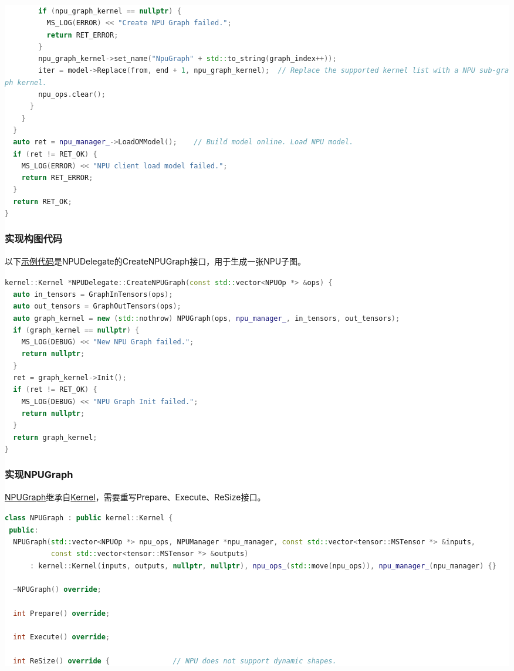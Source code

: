 ```cpp
        if (npu_graph_kernel == nullptr) {
          MS_LOG(ERROR) << "Create NPU Graph failed.";
          return RET_ERROR;
        }
        npu_graph_kernel->set_name("NpuGraph" + std::to_string(graph_index++));
        iter = model->Replace(from, end + 1, npu_graph_kernel);  // Replace the supported kernel list with a NPU sub-graph kernel.
        npu_ops.clear();
      }
    }
  }
  auto ret = npu_manager_->LoadOMModel();    // Build model online. Load NPU model.
  if (ret != RET_OK) {
    MS_LOG(ERROR) << "NPU client load model failed.";
    return RET_ERROR;
  }
  return RET_OK;
}
```

### 实现构图代码

以下[示例代码](https://gitee.com/mindspore/mindspore/blob/r2.0.0-alpha/mindspore/lite/src/litert/delegate/npu/npu_delegate.cc#L273)是NPUDelegate的CreateNPUGraph接口，用于生成一张NPU子图。

```cpp
kernel::Kernel *NPUDelegate::CreateNPUGraph(const std::vector<NPUOp *> &ops) {
  auto in_tensors = GraphInTensors(ops);
  auto out_tensors = GraphOutTensors(ops);
  auto graph_kernel = new (std::nothrow) NPUGraph(ops, npu_manager_, in_tensors, out_tensors);
  if (graph_kernel == nullptr) {
    MS_LOG(DEBUG) << "New NPU Graph failed.";
    return nullptr;
  }
  ret = graph_kernel->Init();
  if (ret != RET_OK) {
    MS_LOG(DEBUG) << "NPU Graph Init failed.";
    return nullptr;
  }
  return graph_kernel;
}
```

### 实现NPUGraph

[NPUGraph](https://gitee.com/mindspore/mindspore/blob/r2.0.0-alpha/mindspore/lite/src/litert/delegate/npu/npu_graph.h#L29)继承自[Kernel](https://www.mindspore.cn/lite/api/zh-CN/r2.0.0-alpha/api_cpp/mindspore_kernel.html#kernel)，需要重写Prepare、Execute、ReSize接口。

```cpp
class NPUGraph : public kernel::Kernel {
 public:
  NPUGraph(std::vector<NPUOp *> npu_ops, NPUManager *npu_manager, const std::vector<tensor::MSTensor *> &inputs,
           const std::vector<tensor::MSTensor *> &outputs)
      : kernel::Kernel(inputs, outputs, nullptr, nullptr), npu_ops_(std::move(npu_ops)), npu_manager_(npu_manager) {}

  ~NPUGraph() override;

  int Prepare() override;

  int Execute() override;

  int ReSize() override {               // NPU does not support dynamic shapes.
```